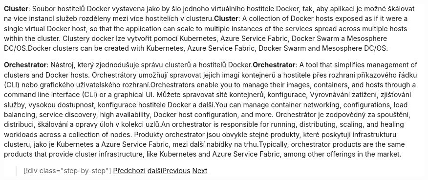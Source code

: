 <span data-ttu-id="acd9f-152">**Cluster**: Soubor hostitelů Docker vystavena jako by šlo jednoho virtuálního hostitele Docker, tak, aby aplikaci je možné škálovat na více instancí služeb rozděleny mezi více hostitelích v clusteru.</span><span class="sxs-lookup"><span data-stu-id="acd9f-152">**Cluster**: A collection of Docker hosts exposed as if it were a single virtual Docker host, so that the application can scale to multiple instances of the services spread across multiple hosts within the cluster.</span></span> <span data-ttu-id="acd9f-153">Clustery docker lze vytvořit pomocí Kubernetes, Azure Service Fabric, Docker Swarm a Mesosphere DC/OS.</span><span class="sxs-lookup"><span data-stu-id="acd9f-153">Docker clusters can be created with Kubernetes, Azure Service Fabric, Docker Swarm and Mesosphere DC/OS.</span></span>

<span data-ttu-id="acd9f-154">**Orchestrator**: Nástroj, který zjednodušuje správu clusterů a hostitelů Docker.</span><span class="sxs-lookup"><span data-stu-id="acd9f-154">**Orchestrator**: A tool that simplifies management of clusters and Docker hosts.</span></span> <span data-ttu-id="acd9f-155">Orchestrátory umožňují spravovat jejich imagí kontejnerů a hostitele přes rozhraní příkazového řádku (CLI) nebo grafického uživatelského rozhraní.</span><span class="sxs-lookup"><span data-stu-id="acd9f-155">Orchestrators enable you to manage their images, containers, and hosts through a command line interface (CLI) or a graphical UI.</span></span> <span data-ttu-id="acd9f-156">Můžete spravovat sítě kontejnerů, konfigurace, Vyrovnávání zatížení, zjišťování služby, vysokou dostupnost, konfigurace hostitele Docker a další.</span><span class="sxs-lookup"><span data-stu-id="acd9f-156">You can manage container networking, configurations, load balancing, service discovery, high availability, Docker host configuration, and more.</span></span> <span data-ttu-id="acd9f-157">Orchestrátor je zodpovědný za spouštění, distribuci, škálování a opravy úloh v kolekci uzlů.</span><span class="sxs-lookup"><span data-stu-id="acd9f-157">An orchestrator is responsible for running, distributing, scaling, and healing workloads across a collection of nodes.</span></span> <span data-ttu-id="acd9f-158">Produkty orchestrator jsou obvykle stejné produkty, které poskytují infrastrukturu clusteru, jako je Kubernetes a Azure Service Fabric, mezi další nabídky na trhu.</span><span class="sxs-lookup"><span data-stu-id="acd9f-158">Typically, orchestrator products are the same products that provide cluster infrastructure, like Kubernetes and Azure Service Fabric, among other offerings in the market.</span></span> 

>[!div class="step-by-step"]
><span data-ttu-id="acd9f-159">[Předchozí](docker-defined.md)
>[další](docker-containers-images-registries.md)</span><span class="sxs-lookup"><span data-stu-id="acd9f-159">[Previous](docker-defined.md)
[Next](docker-containers-images-registries.md)</span></span>